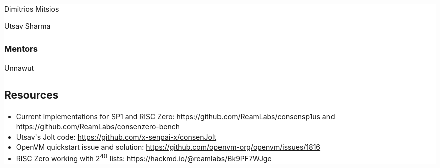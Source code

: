 Dimitrios Mitsios

Utsav Sharma

### Mentors

Unnawut

## Resources

- Current implementations for SP1 and RISC Zero: <https://github.com/ReamLabs/consensp1us> and <https://github.com/ReamLabs/consenzero-bench>
- Utsav's Jolt code: <https://github.com/x-senpai-x/consenJolt>
- OpenVM quickstart issue and solution: <https://github.com/openvm-org/openvm/issues/1816>
- RISC Zero working with $2^{40}$ lists: <https://hackmd.io/@reamlabs/Bk9PF7WJge>